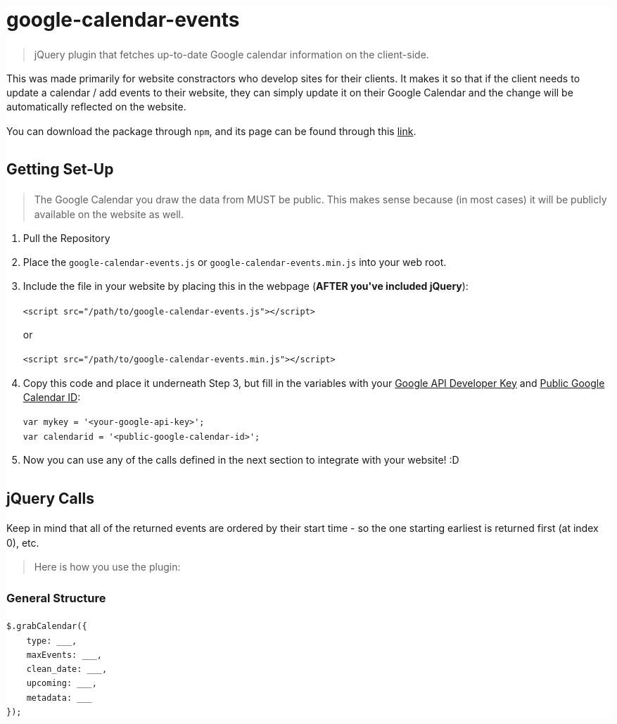 # google-calendar-events
> jQuery plugin that fetches up-to-date Google calendar information on the client-side.

This was made primarily for website constractors who develop sites for their clients. It makes it so that if the client needs to update a calendar / add events to their website, they can simply update it on their Google Calendar and the change will be automatically reflected on the website.

You can download the package through ```npm```, and its page can be found through this [link](https://www.npmjs.com/package/google-calendar-events). 

## Getting Set-Up

> The Google Calendar you draw the data from MUST be public. This makes sense because (in most cases) it will be publicly available on the website as well.

1. Pull the Repository
2. Place the ```google-calendar-events.js``` or ```google-calendar-events.min.js``` into your web root.
3. Include the file in your website by placing this in the webpage (**AFTER you've included jQuery**):

	```
	<script src="/path/to/google-calendar-events.js"></script>
	```
	or
	```
	<script src="/path/to/google-calendar-events.min.js"></script>
	```
4. Copy this code and place it underneath Step 3, but fill in the variables with your [Google API Developer Key](https://console.developers.google.com) and [Public Google Calendar ID](http://wpdocs.philderksen.com/google-calendar-events/getting-started/find-calendar-id/):

	```
	var mykey = '<your-google-api-key>'; 
    var calendarid = '<public-google-calendar-id>'; 
	```
	
5. Now you can use any of the calls defined in the next section to integrate with your website! :D

## jQuery Calls

Keep in mind that all of the returned events are ordered by their start time - so the one starting earliest is returned first (at index 0), etc.

> Here is how you use the plugin:

### General Structure

```
$.grabCalendar({
	type: ___,
	maxEvents: ___,
	clean_date: ___,
	upcoming: ___,
	metadata: ___
});
```
